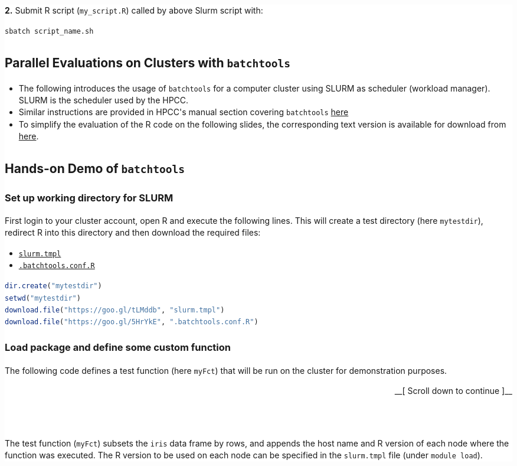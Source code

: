 __2.__ Submit R script (`my_script.R`) called by above Slurm script with:


```bash
sbatch script_name.sh
```

## Parallel Evaluations on Clusters with `batchtools` 

- The following introduces the usage of `batchtools` for a computer cluster
  using SLURM as scheduler (workload manager). SLURM is the scheduler used by
  the HPCC.
- Similar instructions are provided in HPCC's manual section covering
  `batchtools`
  [here](https://hpcc.ucr.edu/manuals_linux-cluster_parallelR.html)
- To simplify the evaluation of the R code on the following slides, the
  corresponding text version is available for download from
  [here](https://raw.githubusercontent.com/ucr-hpcc/ucr-hpcc.github.io/master/presentations/2020-12-18_Workshop/R_for_HPC/demo_files/R_for_HPC_demo.R).

## Hands-on Demo of `batchtools`

### Set up working directory for SLURM
First login to your cluster account, open R and execute the following lines. This will
create a test directory (here `mytestdir`), redirect R into this directory and then download
the required files: 

+ [`slurm.tmpl`](https://github.com/ucr-hpcc/ucr-hpcc.github.io/blob/master/_support_docs/tutorials/slurm.tmpl)
+ [`.batchtools.conf.R`](https://github.com/ucr-hpcc/ucr-hpcc.github.io/blob/master/_support_docs/tutorials/.batchtools.conf.R)


```r
dir.create("mytestdir")
setwd("mytestdir")
download.file("https://goo.gl/tLMddb", "slurm.tmpl")
download.file("https://goo.gl/5HrYkE", ".batchtools.conf.R")
```

### Load package and define some custom function

The following code defines a test function (here `myFct`) that will be run on the cluster for demonstration
purposes. 

<p style='text-align: right;'> __[ Scroll down to continue ]__ </p>
<br/><br/>

The test function (`myFct`) subsets the `iris` data frame by rows, and appends the host name and R version of each
node where the function was executed. The R version to be used on each node can be
specified in the `slurm.tmpl` file (under `module load`).

